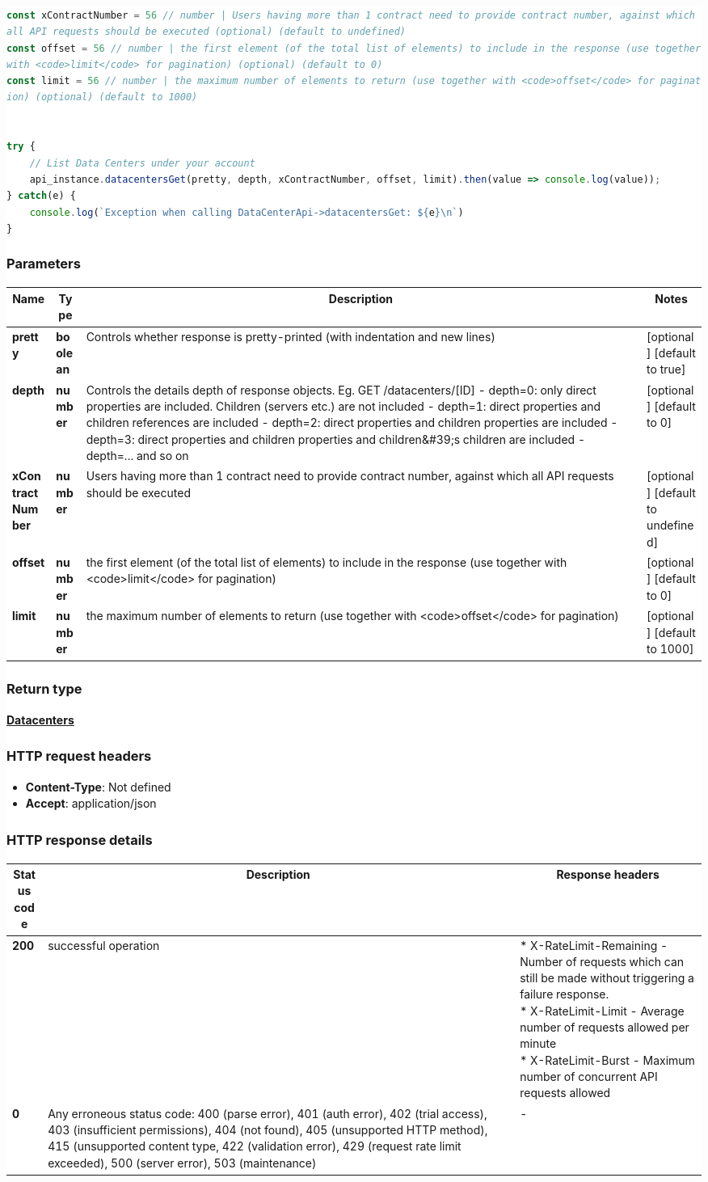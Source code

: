 ```typescript
const xContractNumber = 56 // number | Users having more than 1 contract need to provide contract number, against which all API requests should be executed (optional) (default to undefined)
const offset = 56 // number | the first element (of the total list of elements) to include in the response (use together with <code>limit</code> for pagination) (optional) (default to 0)
const limit = 56 // number | the maximum number of elements to return (use together with <code>offset</code> for pagination) (optional) (default to 1000)


try {
    // List Data Centers under your account
    api_instance.datacentersGet(pretty, depth, xContractNumber, offset, limit).then(value => console.log(value));
} catch(e) {
    console.log(`Exception when calling DataCenterApi->datacentersGet: ${e}\n`)
}

```

### Parameters

Name | Type | Description  | Notes
------------- | ------------- | ------------- | -------------
 **pretty** | **boolean**| Controls whether response is pretty-printed (with indentation and new lines) | [optional] [default to true]
 **depth** | **number**| Controls the details depth of response objects.  Eg. GET /datacenters/[ID]  - depth&#x3D;0: only direct properties are included. Children (servers etc.) are not included  - depth&#x3D;1: direct properties and children references are included  - depth&#x3D;2: direct properties and children properties are included  - depth&#x3D;3: direct properties and children properties and children\&#39;s children are included  - depth&#x3D;... and so on | [optional] [default to 0]
 **xContractNumber** | **number**| Users having more than 1 contract need to provide contract number, against which all API requests should be executed | [optional] [default to undefined]
 **offset** | **number**| the first element (of the total list of elements) to include in the response (use together with &lt;code&gt;limit&lt;/code&gt; for pagination) | [optional] [default to 0]
 **limit** | **number**| the maximum number of elements to return (use together with &lt;code&gt;offset&lt;/code&gt; for pagination) | [optional] [default to 1000]

### Return type

[**Datacenters**](#Datacenters)


### HTTP request headers

 - **Content-Type**: Not defined
 - **Accept**: application/json

### HTTP response details
| Status code | Description | Response headers |
|-------------|-------------|------------------|
**200** | successful operation |  * X-RateLimit-Remaining - Number of requests which can still be made without triggering a failure response.  <br>  * X-RateLimit-Limit - Average number of requests allowed per minute <br>  * X-RateLimit-Burst - Maximum number of concurrent API requests allowed <br>  |
**0** | Any erroneous status code: 400 (parse error), 401 (auth error), 402 (trial access), 403 (insufficient permissions), 404 (not found), 405 (unsupported HTTP method), 415 (unsupported content type, 422 (validation error), 429 (request rate limit exceeded), 500 (server error), 503 (maintenance) |  -  |
